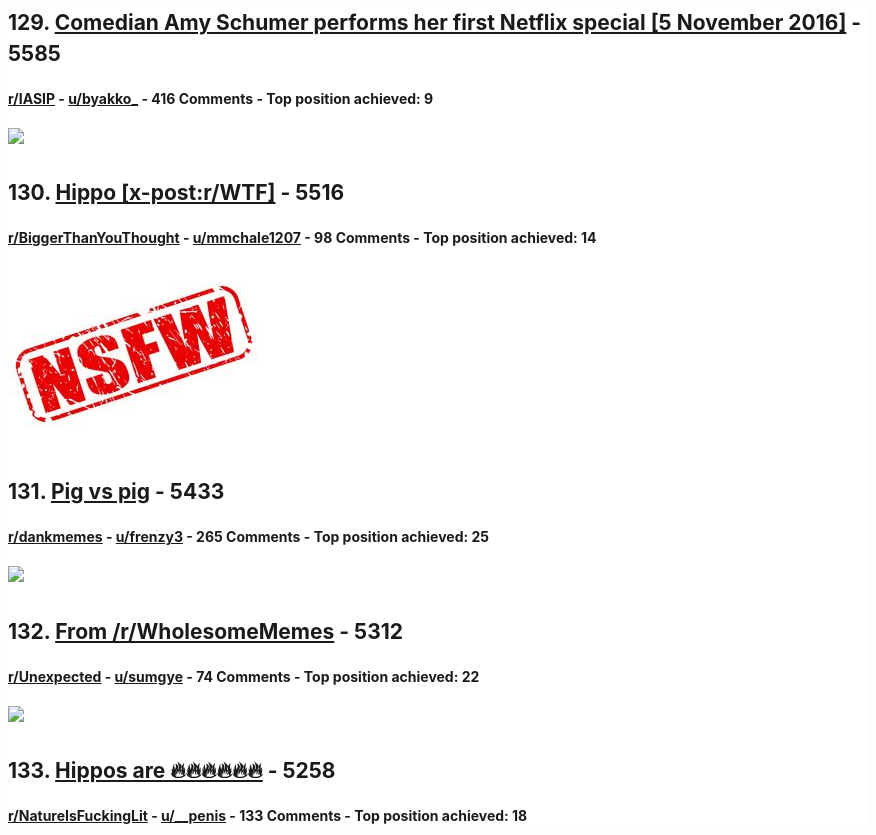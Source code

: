 ## 129. [Comedian Amy Schumer performs her first Netflix special [5 November 2016]](http://reddit.com/r/IASIP/comments/608acs/comedian_amy_schumer_performs_her_first_netflix/) - 5585
#### [r/IASIP](http://reddit.com/r/IASIP) - [u/byakko_](http://reddit.com/u/byakko_) - 416 Comments - Top position achieved: 9

<a href="http://i.imgur.com/33bKwsV.jpg"><img src="https://a.thumbs.redditmedia.com/MDCL9CBQ2XF4nsDZG-3UC_uWo3Cjm9PNZmm0h_C5XM4.jpg"></img></a>

## 130. [Hippo [x-post:r/WTF]](http://reddit.com/r/BiggerThanYouThought/comments/608n37/hippo_xpostrwtf/) - 5516
#### [r/BiggerThanYouThought](http://reddit.com/r/BiggerThanYouThought) - [u/mmchale1207](http://reddit.com/u/mmchale1207) - 98 Comments - Top position achieved: 14

<a href="https://gfycat.com/KlutzyCleanGnu"><img src="https://github.com/mgerb/top-of-reddit/raw/master/nsfw.jpg"></img></a>

## 131. [Pig vs pig](http://reddit.com/r/dankmemes/comments/609dj3/pig_vs_pig/) - 5433
#### [r/dankmemes](http://reddit.com/r/dankmemes) - [u/frenzy3](http://reddit.com/u/frenzy3) - 265 Comments - Top position achieved: 25

<a href="http://i.imgur.com/zxt1s6l.jpg"><img src="https://b.thumbs.redditmedia.com/nzAKdHI-m8gR7boanoonoTmJ7Ty01TINyZOtll-WJuk.jpg"></img></a>

## 132. [From /r/WholesomeMemes](http://reddit.com/r/Unexpected/comments/607xi8/from_rwholesomememes/) - 5312
#### [r/Unexpected](http://reddit.com/r/Unexpected) - [u/sumgye](http://reddit.com/u/sumgye) - 74 Comments - Top position achieved: 22

<a href="https://i.redd.it/7fbipx86r9my.png"><img src="image"></img></a>

## 133. [Hippos are 🔥🔥🔥🔥🔥🔥](http://reddit.com/r/NatureIsFuckingLit/comments/607we5/hippos_are/) - 5258
#### [r/NatureIsFuckingLit](http://reddit.com/r/NatureIsFuckingLit) - [u/__penis](http://reddit.com/u/__penis) - 133 Comments - Top position achieved: 18
